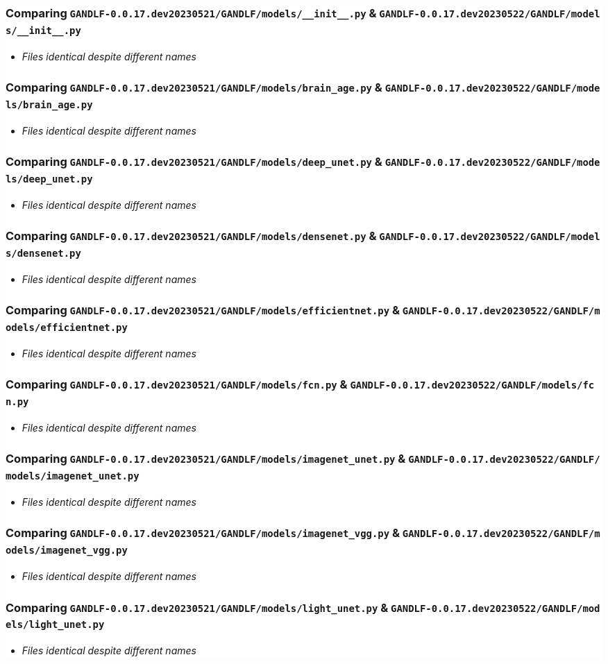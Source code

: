 ### Comparing `GANDLF-0.0.17.dev20230521/GANDLF/models/__init__.py` & `GANDLF-0.0.17.dev20230522/GANDLF/models/__init__.py`

 * *Files identical despite different names*

### Comparing `GANDLF-0.0.17.dev20230521/GANDLF/models/brain_age.py` & `GANDLF-0.0.17.dev20230522/GANDLF/models/brain_age.py`

 * *Files identical despite different names*

### Comparing `GANDLF-0.0.17.dev20230521/GANDLF/models/deep_unet.py` & `GANDLF-0.0.17.dev20230522/GANDLF/models/deep_unet.py`

 * *Files identical despite different names*

### Comparing `GANDLF-0.0.17.dev20230521/GANDLF/models/densenet.py` & `GANDLF-0.0.17.dev20230522/GANDLF/models/densenet.py`

 * *Files identical despite different names*

### Comparing `GANDLF-0.0.17.dev20230521/GANDLF/models/efficientnet.py` & `GANDLF-0.0.17.dev20230522/GANDLF/models/efficientnet.py`

 * *Files identical despite different names*

### Comparing `GANDLF-0.0.17.dev20230521/GANDLF/models/fcn.py` & `GANDLF-0.0.17.dev20230522/GANDLF/models/fcn.py`

 * *Files identical despite different names*

### Comparing `GANDLF-0.0.17.dev20230521/GANDLF/models/imagenet_unet.py` & `GANDLF-0.0.17.dev20230522/GANDLF/models/imagenet_unet.py`

 * *Files identical despite different names*

### Comparing `GANDLF-0.0.17.dev20230521/GANDLF/models/imagenet_vgg.py` & `GANDLF-0.0.17.dev20230522/GANDLF/models/imagenet_vgg.py`

 * *Files identical despite different names*

### Comparing `GANDLF-0.0.17.dev20230521/GANDLF/models/light_unet.py` & `GANDLF-0.0.17.dev20230522/GANDLF/models/light_unet.py`

 * *Files identical despite different names*
